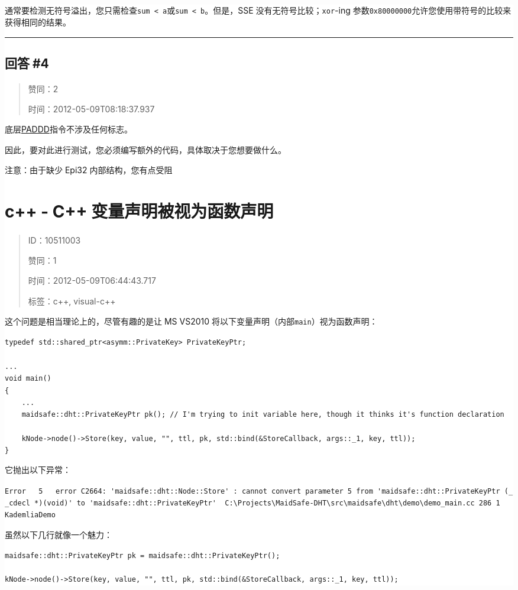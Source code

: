 通常要检测无符号溢出，您只需检查`sum < a`或`sum < b`。但是，SSE 没有无符号比较；`xor`-ing 参数`0x80000000`允许您使用带符号的比较来获得相同的结果。

* * *

## 回答 #4

> 赞同：2
> 
> 时间：2012-05-09T08:18:37.937

底层[PADDD](http://www.rz.uni-karlsruhe.de/rz/docs/VTune/reference/vc223.htm)指令不涉及任何标志。

因此，要对此进行测试，您必须编写额外的代码，具体取决于您想要做什么。

注意：由于缺少 Epi32 内部结构，您有点受阻

# c++ - C++ 变量声明被视为函数声明

> ID：10511003
> 
> 赞同：1
> 
> 时间：2012-05-09T06:44:43.717
> 
> 标签：c++, visual-c++

这个问题是相当理论上的，尽管有趣的是让 MS VS2010 将以下变量声明（内部`main`）视为函数声明：

```
typedef std::shared_ptr<asymm::PrivateKey> PrivateKeyPtr;

...
void main()
{
    ...
    maidsafe::dht::PrivateKeyPtr pk(); // I'm trying to init variable here, though it thinks it's function declaration

    kNode->node()->Store(key, value, "", ttl, pk, std::bind(&StoreCallback, args::_1, key, ttl));
} 
```

它抛出以下异常：

```
Error   5   error C2664: 'maidsafe::dht::Node::Store' : cannot convert parameter 5 from 'maidsafe::dht::PrivateKeyPtr (__cdecl *)(void)' to 'maidsafe::dht::PrivateKeyPtr'  C:\Projects\MaidSafe-DHT\src\maidsafe\dht\demo\demo_main.cc 286 1   KademliaDemo 
```

虽然以下几行就像一个魅力：

```
maidsafe::dht::PrivateKeyPtr pk = maidsafe::dht::PrivateKeyPtr();

kNode->node()->Store(key, value, "", ttl, pk, std::bind(&StoreCallback, args::_1, key, ttl)); 
```
